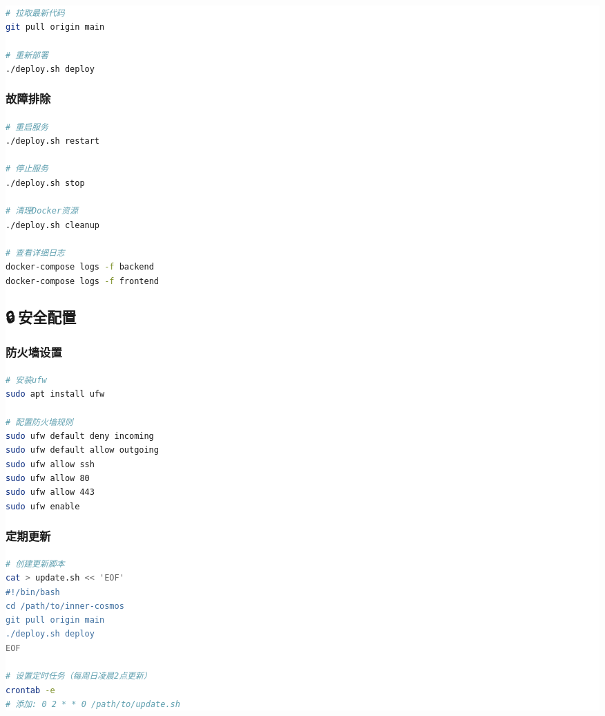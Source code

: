 ```bash
# 拉取最新代码
git pull origin main

# 重新部署
./deploy.sh deploy
```

### 故障排除

```bash
# 重启服务
./deploy.sh restart

# 停止服务
./deploy.sh stop

# 清理Docker资源
./deploy.sh cleanup

# 查看详细日志
docker-compose logs -f backend
docker-compose logs -f frontend
```

## 🔒 安全配置

### 防火墙设置

```bash
# 安装ufw
sudo apt install ufw

# 配置防火墙规则
sudo ufw default deny incoming
sudo ufw default allow outgoing
sudo ufw allow ssh
sudo ufw allow 80
sudo ufw allow 443
sudo ufw enable
```

### 定期更新

```bash
# 创建更新脚本
cat > update.sh << 'EOF'
#!/bin/bash
cd /path/to/inner-cosmos
git pull origin main
./deploy.sh deploy
EOF

# 设置定时任务（每周日凌晨2点更新）
crontab -e
# 添加: 0 2 * * 0 /path/to/update.sh
```
